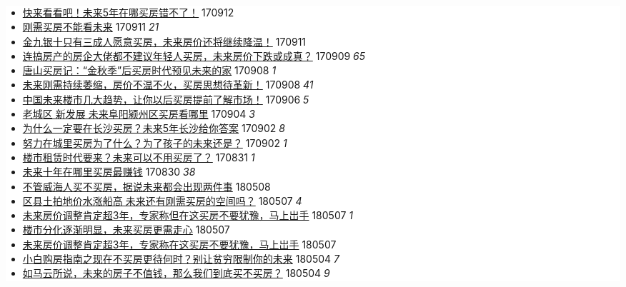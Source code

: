 - [快来看看吧！未来5年在哪买房错不了！](http://jkwz.applinzi.com/ittc/7012383726108148752.html#%E5%BF%AB%E6%9D%A5%E7%9C%8B%E7%9C%8B%E5%90%A7%EF%BC%81%E6%9C%AA%E6%9D%A55%E5%B9%B4%E5%9C%A8%E5%93%AA%E4%B9%B0%E6%88%BF%E9%94%99%E4%B8%8D%E4%BA%86%EF%BC%81) 170912  
- [刚需买房不能看未来](http://jkwz.applinzi.com/ittc/7012199988480967696.html#%E5%88%9A%E9%9C%80%E4%B9%B0%E6%88%BF%E4%B8%8D%E8%83%BD%E7%9C%8B%E6%9C%AA%E6%9D%A5) 170911 *21* 
- [金九银十只有三成人愿意买房，未来房价还将继续降温！](http://jkwz.applinzi.com/ittc/7012053742889993233.html#%E9%87%91%E4%B9%9D%E9%93%B6%E5%8D%81%E5%8F%AA%E6%9C%89%E4%B8%89%E6%88%90%E4%BA%BA%E6%84%BF%E6%84%8F%E4%B9%B0%E6%88%BF%EF%BC%8C%E6%9C%AA%E6%9D%A5%E6%88%BF%E4%BB%B7%E8%BF%98%E5%B0%86%E7%BB%A7%E7%BB%AD%E9%99%8D%E6%B8%A9%EF%BC%81) 170911  
- [连搞房产的房企大佬都不建议年轻人买房，未来房价下跌或成真？](http://jkwz.applinzi.com/ittc/7011233624383554576.html#%E8%BF%9E%E6%90%9E%E6%88%BF%E4%BA%A7%E7%9A%84%E6%88%BF%E4%BC%81%E5%A4%A7%E4%BD%AC%E9%83%BD%E4%B8%8D%E5%BB%BA%E8%AE%AE%E5%B9%B4%E8%BD%BB%E4%BA%BA%E4%B9%B0%E6%88%BF%EF%BC%8C%E6%9C%AA%E6%9D%A5%E6%88%BF%E4%BB%B7%E4%B8%8B%E8%B7%8C%E6%88%96%E6%88%90%E7%9C%9F%EF%BC%9F) 170909 *65* 
- [唐山买房记：“金秋季”后买房时代预见未来的家](http://jkwz.applinzi.com/ittc/7010986172527150097.html#%E5%94%90%E5%B1%B1%E4%B9%B0%E6%88%BF%E8%AE%B0%EF%BC%9A%E2%80%9C%E9%87%91%E7%A7%8B%E5%AD%A3%E2%80%9D%E5%90%8E%E4%B9%B0%E6%88%BF%E6%97%B6%E4%BB%A3%E9%A2%84%E8%A7%81%E6%9C%AA%E6%9D%A5%E7%9A%84%E5%AE%B6) 170908 *1* 
- [未来刚需持续萎缩，房价不温不火，买房思想待革新！](http://jkwz.applinzi.com/ittc/7010883943321306129.html#%E6%9C%AA%E6%9D%A5%E5%88%9A%E9%9C%80%E6%8C%81%E7%BB%AD%E8%90%8E%E7%BC%A9%EF%BC%8C%E6%88%BF%E4%BB%B7%E4%B8%8D%E6%B8%A9%E4%B8%8D%E7%81%AB%EF%BC%8C%E4%B9%B0%E6%88%BF%E6%80%9D%E6%83%B3%E5%BE%85%E9%9D%A9%E6%96%B0%EF%BC%81) 170908 *41* 
- [中国未来楼市几大趋势，让你以后买房提前了解市场！](http://jkwz.applinzi.com/ittc/7010154348070568976.html#%E4%B8%AD%E5%9B%BD%E6%9C%AA%E6%9D%A5%E6%A5%BC%E5%B8%82%E5%87%A0%E5%A4%A7%E8%B6%8B%E5%8A%BF%EF%BC%8C%E8%AE%A9%E4%BD%A0%E4%BB%A5%E5%90%8E%E4%B9%B0%E6%88%BF%E6%8F%90%E5%89%8D%E4%BA%86%E8%A7%A3%E5%B8%82%E5%9C%BA%EF%BC%81) 170906 *5* 
- [老城区 新发展 未来阜阳颍州区买房看哪里](http://jkwz.applinzi.com/ittc/7009487671792239632.html#%E8%80%81%E5%9F%8E%E5%8C%BA+%E6%96%B0%E5%8F%91%E5%B1%95+%E6%9C%AA%E6%9D%A5%E9%98%9C%E9%98%B3%E9%A2%8D%E5%B7%9E%E5%8C%BA%E4%B9%B0%E6%88%BF%E7%9C%8B%E5%93%AA%E9%87%8C) 170904 *3* 
- [为什么一定要在长沙买房？未来5年长沙给你答案](http://jkwz.applinzi.com/ittc/7008654411617010704.html#%E4%B8%BA%E4%BB%80%E4%B9%88%E4%B8%80%E5%AE%9A%E8%A6%81%E5%9C%A8%E9%95%BF%E6%B2%99%E4%B9%B0%E6%88%BF%EF%BC%9F%E6%9C%AA%E6%9D%A55%E5%B9%B4%E9%95%BF%E6%B2%99%E7%BB%99%E4%BD%A0%E7%AD%94%E6%A1%88) 170902 *8* 
- [努力在城里买房为了什么？为了孩子的未来还是？](http://jkwz.applinzi.com/ittc/7008631586176893968.html#%E5%8A%AA%E5%8A%9B%E5%9C%A8%E5%9F%8E%E9%87%8C%E4%B9%B0%E6%88%BF%E4%B8%BA%E4%BA%86%E4%BB%80%E4%B9%88%EF%BC%9F%E4%B8%BA%E4%BA%86%E5%AD%A9%E5%AD%90%E7%9A%84%E6%9C%AA%E6%9D%A5%E8%BF%98%E6%98%AF%EF%BC%9F) 170902 *1* 
- [楼市租赁时代要来？未来可以不用买房了？](http://jkwz.applinzi.com/ittc/7007976875648107536.html#%E6%A5%BC%E5%B8%82%E7%A7%9F%E8%B5%81%E6%97%B6%E4%BB%A3%E8%A6%81%E6%9D%A5%EF%BC%9F%E6%9C%AA%E6%9D%A5%E5%8F%AF%E4%BB%A5%E4%B8%8D%E7%94%A8%E4%B9%B0%E6%88%BF%E4%BA%86%EF%BC%9F) 170831 *1* 
- [未来十年在哪里买房最赚钱](http://jkwz.applinzi.com/ittc/7007625986705982481.html#%E6%9C%AA%E6%9D%A5%E5%8D%81%E5%B9%B4%E5%9C%A8%E5%93%AA%E9%87%8C%E4%B9%B0%E6%88%BF%E6%9C%80%E8%B5%9A%E9%92%B1) 170830 *38* 
- [不管威海人买不买房，据说未来都会出现两件事](http://jkwz.applinzi.com/ittc/7100701203757532170.html#%E4%B8%8D%E7%AE%A1%E5%A8%81%E6%B5%B7%E4%BA%BA%E4%B9%B0%E4%B8%8D%E4%B9%B0%E6%88%BF%EF%BC%8C%E6%8D%AE%E8%AF%B4%E6%9C%AA%E6%9D%A5%E9%83%BD%E4%BC%9A%E5%87%BA%E7%8E%B0%E4%B8%A4%E4%BB%B6%E4%BA%8B) 180508  
- [区县土拍地价水涨船高 未来还有刚需买房的空间吗？](http://jkwz.applinzi.com/ittc/7100420390159647760.html#%E5%8C%BA%E5%8E%BF%E5%9C%9F%E6%8B%8D%E5%9C%B0%E4%BB%B7%E6%B0%B4%E6%B6%A8%E8%88%B9%E9%AB%98+%E6%9C%AA%E6%9D%A5%E8%BF%98%E6%9C%89%E5%88%9A%E9%9C%80%E4%B9%B0%E6%88%BF%E7%9A%84%E7%A9%BA%E9%97%B4%E5%90%97%EF%BC%9F) 180507 *4* 
- [未来房价调整肯定超3年，专家称但在这买房不要犹豫，马上岀手](http://jkwz.applinzi.com/ittc/7100389737733030919.html#%E6%9C%AA%E6%9D%A5%E6%88%BF%E4%BB%B7%E8%B0%83%E6%95%B4%E8%82%AF%E5%AE%9A%E8%B6%853%E5%B9%B4%EF%BC%8C%E4%B8%93%E5%AE%B6%E7%A7%B0%E4%BD%86%E5%9C%A8%E8%BF%99%E4%B9%B0%E6%88%BF%E4%B8%8D%E8%A6%81%E7%8A%B9%E8%B1%AB%EF%BC%8C%E9%A9%AC%E4%B8%8A%E5%B2%80%E6%89%8B) 180507 *1* 
- [楼市分化逐渐明显，未来买房更需走心](http://jkwz.applinzi.com/ittc/7100373411358573584.html#%E6%A5%BC%E5%B8%82%E5%88%86%E5%8C%96%E9%80%90%E6%B8%90%E6%98%8E%E6%98%BE%EF%BC%8C%E6%9C%AA%E6%9D%A5%E4%B9%B0%E6%88%BF%E6%9B%B4%E9%9C%80%E8%B5%B0%E5%BF%83) 180507  
- [未来房价调整肯定超3年，专家称在这买房不要犹豫，马上岀手](http://jkwz.applinzi.com/ittc/7100284167088768017.html#%E6%9C%AA%E6%9D%A5%E6%88%BF%E4%BB%B7%E8%B0%83%E6%95%B4%E8%82%AF%E5%AE%9A%E8%B6%853%E5%B9%B4%EF%BC%8C%E4%B8%93%E5%AE%B6%E7%A7%B0%E5%9C%A8%E8%BF%99%E4%B9%B0%E6%88%BF%E4%B8%8D%E8%A6%81%E7%8A%B9%E8%B1%AB%EF%BC%8C%E9%A9%AC%E4%B8%8A%E5%B2%80%E6%89%8B) 180507  
- [小白购房指南之现在不买房更待何时？别让贫穷限制你的未来](http://jkwz.applinzi.com/ittc/7099319847047660561.html#%E5%B0%8F%E7%99%BD%E8%B4%AD%E6%88%BF%E6%8C%87%E5%8D%97%E4%B9%8B%E7%8E%B0%E5%9C%A8%E4%B8%8D%E4%B9%B0%E6%88%BF%E6%9B%B4%E5%BE%85%E4%BD%95%E6%97%B6%EF%BC%9F%E5%88%AB%E8%AE%A9%E8%B4%AB%E7%A9%B7%E9%99%90%E5%88%B6%E4%BD%A0%E7%9A%84%E6%9C%AA%E6%9D%A5) 180504 *7* 
- [如马云所说，未来的房子不值钱，那么我们到底买不买房？](http://jkwz.applinzi.com/ittc/7099270982999213072.html#%E5%A6%82%E9%A9%AC%E4%BA%91%E6%89%80%E8%AF%B4%EF%BC%8C%E6%9C%AA%E6%9D%A5%E7%9A%84%E6%88%BF%E5%AD%90%E4%B8%8D%E5%80%BC%E9%92%B1%EF%BC%8C%E9%82%A3%E4%B9%88%E6%88%91%E4%BB%AC%E5%88%B0%E5%BA%95%E4%B9%B0%E4%B8%8D%E4%B9%B0%E6%88%BF%EF%BC%9F) 180504 *9* 